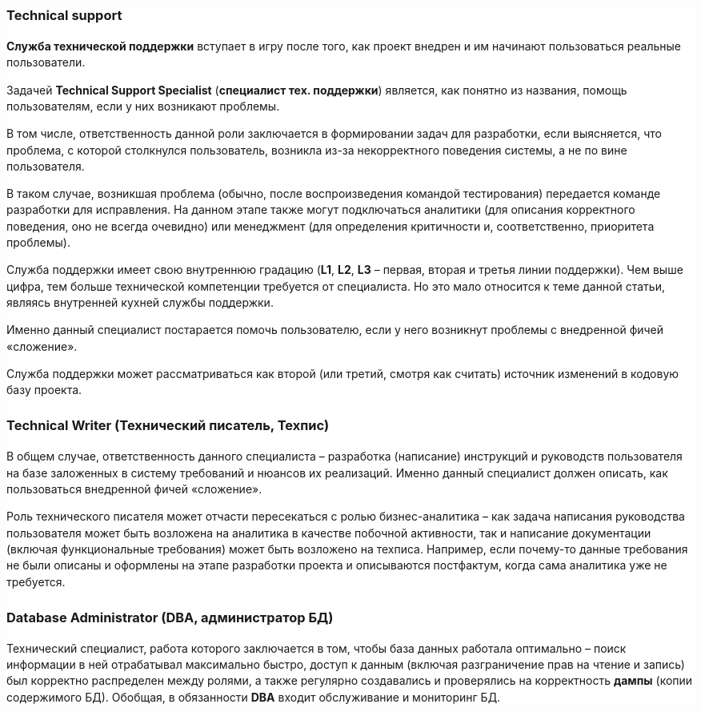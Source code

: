 ### Technical support

**Служба технической поддержки** вступает в игру после того, как проект внедрен и им начинают пользоваться реальные
пользователи.

Задачей **Technical Support Specialist** (**специалист тех. поддержки**) является, как понятно из названия, помощь
пользователям, если у них возникают проблемы.

В том числе, ответственность данной роли заключается в формировании задач для разработки, если выясняется, что проблема,
с которой столкнулся пользователь, возникла из-за некорректного поведения системы, а не по вине пользователя.

В таком случае, возникшая проблема (обычно, после воспроизведения командой тестирования) передается команде разработки
для исправления. На данном этапе также могут подключаться аналитики (для описания корректного поведения, оно не всегда
очевидно) или менеджмент (для определения критичности и, соответственно, приоритета проблемы).

Служба поддержки имеет свою внутреннюю градацию (**L1**, **L2**, **L3** – первая, вторая и третья линии поддержки). Чем
выше цифра, тем больше технической компетенции требуется от специалиста. Но это мало относится к теме данной статьи,
являясь внутренней кухней службы поддержки.

Именно данный специалист постарается помочь пользователю, если у него возникнут проблемы с внедренной фичей «сложение».

Служба поддержки может рассматриваться как второй (или третий, смотря как считать) источник изменений в кодовую базу
проекта.

### Technical Writer (Технический писатель, Техпис)

В общем случае, ответственность данного специалиста – разработка (написание) инструкций и руководств пользователя на
базе заложенных в систему требований и нюансов их реализаций. Именно данный специалист должен описать, как пользоваться
внедренной фичей «сложение».

Роль технического писателя может отчасти пересекаться с ролью бизнес-аналитика – как задача написания руководства
пользователя может быть возложена на аналитика в качестве побочной активности, так и написание документации (включая
функциональные требования) может быть возложено на техписа. Например, если почему-то данные требования не были описаны и
оформлены на этапе разработки проекта и описываются постфактум, когда сама аналитика уже не требуется.

### Database Administrator (DBA, администратор БД)

Технический специалист, работа которого заключается в том, чтобы база данных работала оптимально – поиск информации в
ней отрабатывал максимально быстро, доступ к данным (включая разграничение прав на чтение и запись) был корректно
распределен между ролями, а также регулярно создавались и проверялись на корректность **дампы** (копии содержимого БД).
Обобщая, в обязанности **DBA** входит обслуживание и мониторинг БД.
